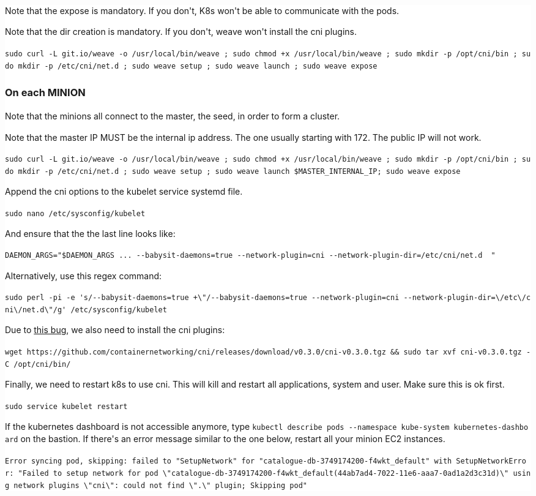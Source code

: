 Note that the expose is mandatory. If you don't, K8s won't be able to communicate with the pods.

Note that the dir creation is mandatory. If you don't, weave won't install the cni plugins.

```
sudo curl -L git.io/weave -o /usr/local/bin/weave ; sudo chmod +x /usr/local/bin/weave ; sudo mkdir -p /opt/cni/bin ; sudo mkdir -p /etc/cni/net.d ; sudo weave setup ; sudo weave launch ; sudo weave expose
```

### On each MINION

Note that the minions all connect to the master, the seed, in order to form a cluster.

Note that the master IP MUST be the internal ip address. The one usually starting with 172. The public IP will not work.

```
sudo curl -L git.io/weave -o /usr/local/bin/weave ; sudo chmod +x /usr/local/bin/weave ; sudo mkdir -p /opt/cni/bin ; sudo mkdir -p /etc/cni/net.d ; sudo weave setup ; sudo weave launch $MASTER_INTERNAL_IP; sudo weave expose
```

Append the cni options to the kubelet service systemd file.

```
sudo nano /etc/sysconfig/kubelet
```

And ensure that the the last line looks like:

```
DAEMON_ARGS="$DAEMON_ARGS ... --babysit-daemons=true --network-plugin=cni --network-plugin-dir=/etc/cni/net.d  "
```
Alternatively, use this regex command:
```
sudo perl -pi -e 's/--babysit-daemons=true +\"/--babysit-daemons=true --network-plugin=cni --network-plugin-dir=\/etc\/cni\/net.d\"/g' /etc/sysconfig/kubelet
```

Due to [this bug](https://github.com/kubernetes/kubernetes/issues/30681), we also need to install the cni plugins:

```
wget https://github.com/containernetworking/cni/releases/download/v0.3.0/cni-v0.3.0.tgz && sudo tar xvf cni-v0.3.0.tgz -C /opt/cni/bin/
```

Finally, we need to restart k8s to use cni. This will kill and restart all applications, system and user. Make sure this is ok first.

```
sudo service kubelet restart
```

If the kubernetes dashboard is not accessible anymore, type
`kubectl describe pods --namespace kube-system kubernetes-dashboard` on the bastion. If there's an error message similar to the one below, restart all your minion EC2 instances.
```
Error syncing pod, skipping: failed to "SetupNetwork" for "catalogue-db-3749174200-f4wkt_default" with SetupNetworkError: "Failed to setup network for pod \"catalogue-db-3749174200-f4wkt_default(44ab7ad4-7022-11e6-aaa7-0ad1a2d3c31d)\" using network plugins \"cni\": could not find \".\" plugin; Skipping pod" 
```
